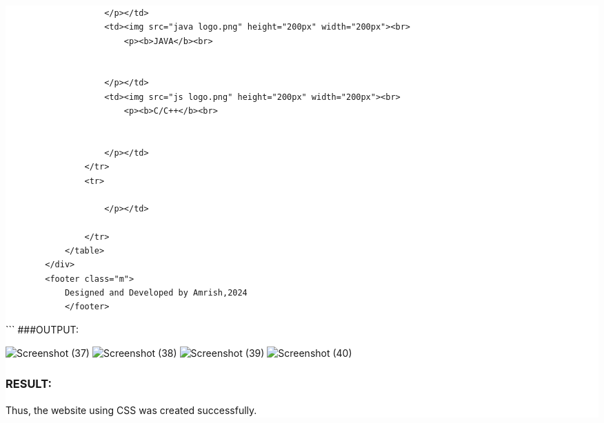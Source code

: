                         </p></td>
                        <td><img src="java logo.png" height="200px" width="200px"><br>
                            <p><b>JAVA</b><br>
                               
                                
                        </p></td>
                        <td><img src="js logo.png" height="200px" width="200px"><br>
                            <p><b>C/C++</b><br>
                                
                                
                        </p></td>  
                    </tr>
                    <tr>
                        
                        </p></td>  

                    </tr>
                </table>
            </div>
            <footer class="m">
                Designed and Developed by Amrish,2024
                </footer>
               
</body>
</html>
```
###OUTPUT:

![Screenshot (37)](https://github.com/Amrish-K/css-basic-project/assets/130633944/a12da716-9160-45c4-aa53-80a0de965e73)
![Screenshot (38)](https://github.com/Amrish-K/css-basic-project/assets/130633944/bbf4bd72-a0f7-4063-9374-a6ba28215f37)
![Screenshot (39)](https://github.com/Amrish-K/css-basic-project/assets/130633944/ade88cc4-e93d-462a-9868-98254c611b70)
![Screenshot (40)](https://github.com/Amrish-K/css-basic-project/assets/130633944/e9a952ff-0e64-42b0-a8a5-da26d11b7966)
### RESULT:
Thus, the website using CSS was created successfully.


